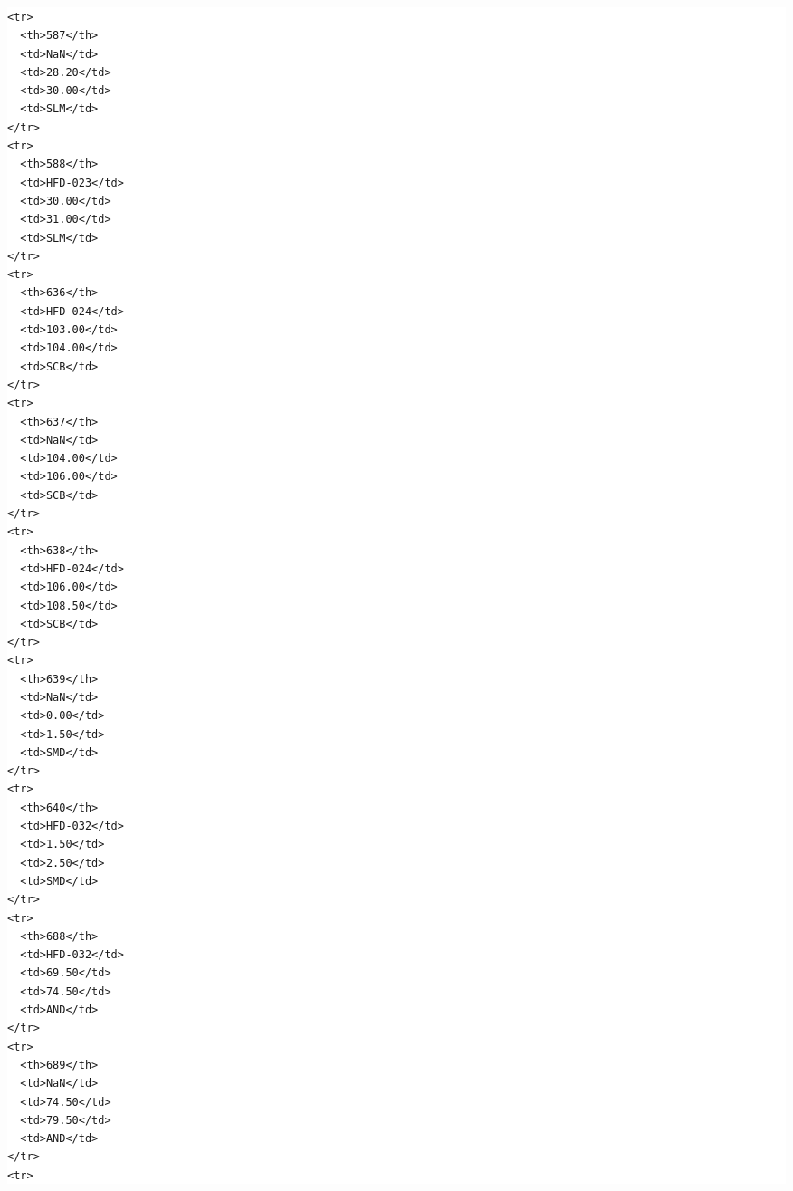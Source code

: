     <tr>
      <th>587</th>
      <td>NaN</td>
      <td>28.20</td>
      <td>30.00</td>
      <td>SLM</td>
    </tr>
    <tr>
      <th>588</th>
      <td>HFD-023</td>
      <td>30.00</td>
      <td>31.00</td>
      <td>SLM</td>
    </tr>
    <tr>
      <th>636</th>
      <td>HFD-024</td>
      <td>103.00</td>
      <td>104.00</td>
      <td>SCB</td>
    </tr>
    <tr>
      <th>637</th>
      <td>NaN</td>
      <td>104.00</td>
      <td>106.00</td>
      <td>SCB</td>
    </tr>
    <tr>
      <th>638</th>
      <td>HFD-024</td>
      <td>106.00</td>
      <td>108.50</td>
      <td>SCB</td>
    </tr>
    <tr>
      <th>639</th>
      <td>NaN</td>
      <td>0.00</td>
      <td>1.50</td>
      <td>SMD</td>
    </tr>
    <tr>
      <th>640</th>
      <td>HFD-032</td>
      <td>1.50</td>
      <td>2.50</td>
      <td>SMD</td>
    </tr>
    <tr>
      <th>688</th>
      <td>HFD-032</td>
      <td>69.50</td>
      <td>74.50</td>
      <td>AND</td>
    </tr>
    <tr>
      <th>689</th>
      <td>NaN</td>
      <td>74.50</td>
      <td>79.50</td>
      <td>AND</td>
    </tr>
    <tr>